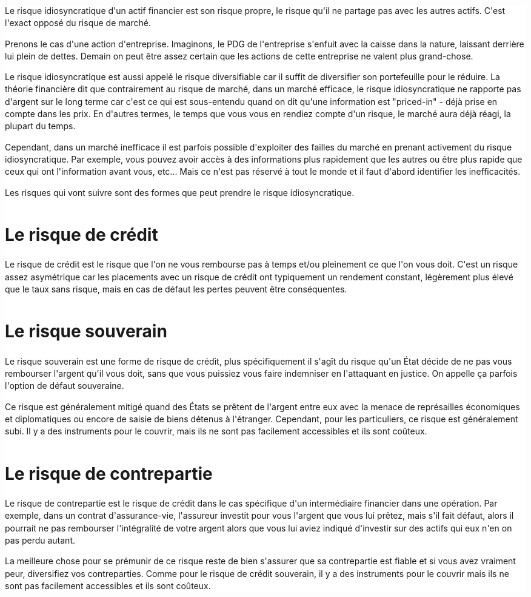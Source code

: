 Le risque idiosyncratique d'un actif financier est son risque propre, le risque qu'il ne partage pas avec les autres actifs. C'est l'exact opposé du risque de marché.

Prenons le cas d'une action d'entreprise. Imaginons, le PDG de l'entreprise s'enfuit avec la caisse dans la nature, laissant derrière lui plein de dettes. Demain on peut être assez certain que les actions de cette entreprise ne valent plus grand-chose.

Le risque idiosyncratique est aussi appelé le risque diversifiable car il suffit de diversifier son portefeuille pour le réduire. La théorie financière dit que contrairement au risque de marché, dans un marché efficace, le risque idiosyncratique ne rapporte pas d'argent sur le long terme car c'est ce qui est sous-entendu quand on dit qu'une information est "priced-in" - déjà prise en compte dans les prix. En d'autres termes, le temps que vous vous en rendiez compte d'un risque, le marché aura déjà réagi, la plupart du temps.

Cependant, dans un marché inefficace il est parfois possible d'exploiter des failles du marché en prenant activement du risque idiosyncratique. Par exemple, vous pouvez avoir accès à des informations plus rapidement que les autres ou être plus rapide que ceux qui ont l'information avant vous, etc... Mais ce n'est pas réservé à tout le monde et il faut d'abord identifier les inefficacités.

Les risques qui vont suivre sont des formes que peut prendre le risque idiosyncratique.

# **Le risque de crédit**

Le risque de crédit est le risque que l'on ne vous rembourse pas à temps et/ou pleinement ce que l'on vous doit. C'est un risque assez asymétrique car les placements avec un risque de crédit ont typiquement un rendement constant, légèrement plus élevé que le taux sans risque, mais en cas de défaut les pertes peuvent être conséquentes.

# **Le risque souverain**

Le risque souverain est une forme de risque de crédit, plus spécifiquement il s'agît du risque qu'un État décide de ne pas vous rembourser l'argent qu'il vous doit, sans que vous puissiez vous faire indemniser en l'attaquant en justice. On appelle ça parfois l'option de défaut souveraine.

Ce risque est généralement mitigé quand des États se prêtent de l'argent entre eux avec la menace de représailles économiques et diplomatiques ou encore de saisie de biens détenus à l'étranger. Cependant, pour les particuliers, ce risque est généralement subi. Il y a des instruments pour le couvrir, mais ils ne sont pas facilement accessibles et ils sont coûteux.

# **Le risque de contrepartie**

Le risque de contrepartie est le risque de crédit dans le cas spécifique d'un intermédiaire financier dans une opération. Par exemple, dans un contrat d'assurance-vie, l'assureur investit pour vous l'argent que vous lui prêtez, mais s'il fait défaut, alors il pourrait ne pas rembourser l'intégralité de votre argent alors que vous lui aviez indiqué d'investir sur des actifs qui eux n'en on pas perdu autant.

La meilleure chose pour se prémunir de ce risque reste de bien s'assurer que sa contrepartie est fiable et si vous avez vraiment peur, diversifiez vos contreparties. Comme pour le risque de crédit souverain, il y a des instruments pour le couvrir mais ils ne sont pas facilement accessibles et ils sont coûteux.
